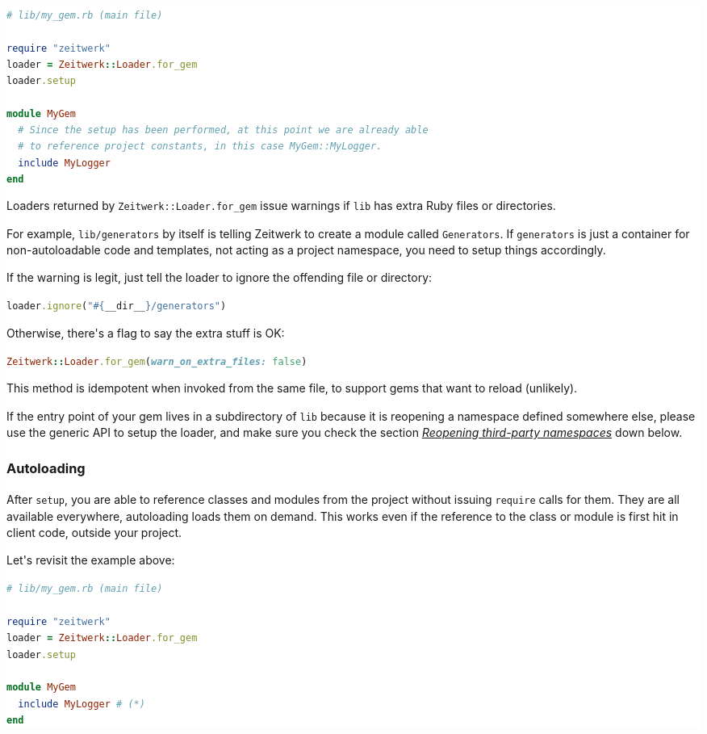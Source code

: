 ```ruby
# lib/my_gem.rb (main file)

require "zeitwerk"
loader = Zeitwerk::Loader.for_gem
loader.setup

module MyGem
  # Since the setup has been performed, at this point we are already able
  # to reference project constants, in this case MyGem::MyLogger.
  include MyLogger
end
```

Loaders returned by `Zeitwerk::Loader.for_gem` issue warnings if `lib` has extra Ruby files or directories.

For example, `lib/generators` by itself is telling Zeitwerk to create a module called `Generators`. If `generators` is just a container for non-autoloadable code and templates, not acting as a project namespace, you need to setup things accordingly.

If the warning is legit, just tell the loader to ignore the offending file or directory:

```ruby
loader.ignore("#{__dir__}/generators")
```

Otherwise, there's a flag to say the extra stuff is OK:

```ruby
Zeitwerk::Loader.for_gem(warn_on_extra_files: false)
```

This method is idempotent when invoked from the same file, to support gems that want to reload (unlikely).

If the entry point of your gem lives in a subdirectory of `lib` because it is reopening a namespace defined somewhere else, please use the generic API to setup the loader, and make sure you check the section [_Reopening third-party namespaces_](https://github.com/fxn/zeitwerk#reopening-third-party-namespaces) down below.

<a id="markdown-autoloading" name="autoloading"></a>
### Autoloading

After `setup`, you are able to reference classes and modules from the project without issuing `require` calls for them. They are all available everywhere, autoloading loads them on demand. This works even if the reference to the class or module is first hit in client code, outside your project.

Let's revisit the example above:

```ruby
# lib/my_gem.rb (main file)

require "zeitwerk"
loader = Zeitwerk::Loader.for_gem
loader.setup

module MyGem
  include MyLogger # (*)
end
```
